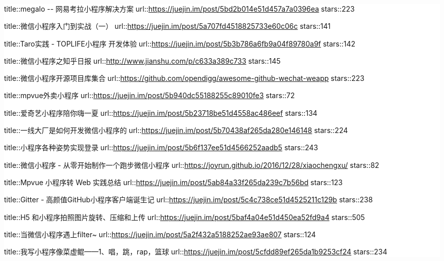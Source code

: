 title::megalo -- 网易考拉小程序解决方案
url::https://juejin.im/post/5bd2b014e51d457a7a0396ea
stars::223

title::微信小程序入门到实战（一）
url::https://juejin.im/post/5a707fd4518825733e60c06c
stars::141

title::Taro实践 - TOPLIFE小程序 开发体验
url::https://juejin.im/post/5b3b786a6fb9a04f89780a9f
stars::142

title::微信小程序之知乎日报
url::http://www.jianshu.com/p/c633a389c733
stars::145

title::微信小程序开源项目库集合
url::https://github.com/opendigg/awesome-github-wechat-weapp
stars::223

title::mpvue外卖小程序
url::https://juejin.im/post/5b940dc55188255c89010fe3
stars::72

title::爱奇艺小程序陪你嗨一夏
url::https://juejin.im/post/5b23718be51d4558ac486eef
stars::134

title::一线大厂是如何开发微信小程序的
url::https://juejin.im/post/5b70438af265da280e146148
stars::224

title::小程序各种姿势实现登录
url::https://juejin.im/post/5b6f137ee51d4566252aadb5
stars::243

title::微信小程序 - 从零开始制作一个跑步微信小程序
url::https://joyrun.github.io/2016/12/28/xiaochengxu/
stars::82

title::Mpvue 小程序转 Web 实践总结
url::https://juejin.im/post/5ab84a33f265da239c7b56bd
stars::123

title::Gitter - 高颜值GitHub小程序客户端诞生记
url::https://juejin.im/post/5c4c738ce51d4525211c129b
stars::238

title::H5 和小程序拍照图片旋转、压缩和上传
url::https://juejin.im/post/5baf4a04e51d450ea52fd9a4
stars::505

title::当微信小程序遇上filter~
url::https://juejin.im/post/5a2f432a5188252ae93ae807
stars::124

title::我写小程序像菜虚鲲——1、唱，跳，rap，篮球
url::https://juejin.im/post/5cfdd89ef265da1b9253cf24
stars::234
